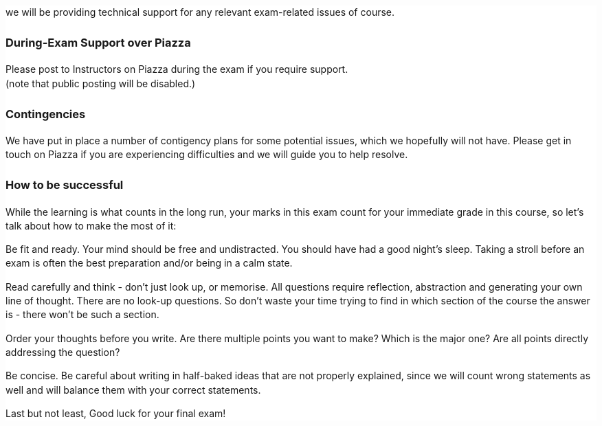 we will be providing technical support for any relevant exam-related issues of course.

### During-Exam Support over Piazza
Please post to Instructors on Piazza during the exam if you require support.  
(note that public posting will be disabled.)

### Contingencies
We have put in place a number of contigency plans for some potential issues, which we hopefully will not have.  Please get in touch on Piazza if you are experiencing difficulties and we will guide you to help resolve.


### How to be successful

While the learning is what counts in the long run, your marks in this exam count for your immediate grade in this course, so let’s talk about how to make the most of it:

Be fit and ready. Your mind should be free and undistracted. You should have had a good night’s sleep. Taking a stroll before an exam is often the best preparation and/or being in a calm state.

Read carefully and think - don’t just look up, or memorise. All questions require reflection, abstraction and generating your own line of thought. There are no look-up questions. So don’t waste your time trying to find in which section of the course the answer is - there won’t be such a section.

Order your thoughts before you write. Are there multiple points you want to make? Which is the major one? Are all points directly addressing the question?

Be concise. Be careful about writing in half-baked ideas that are not properly explained, since we will count wrong statements as well and will balance them with your correct statements.

Last but not least, Good luck for your final exam!

